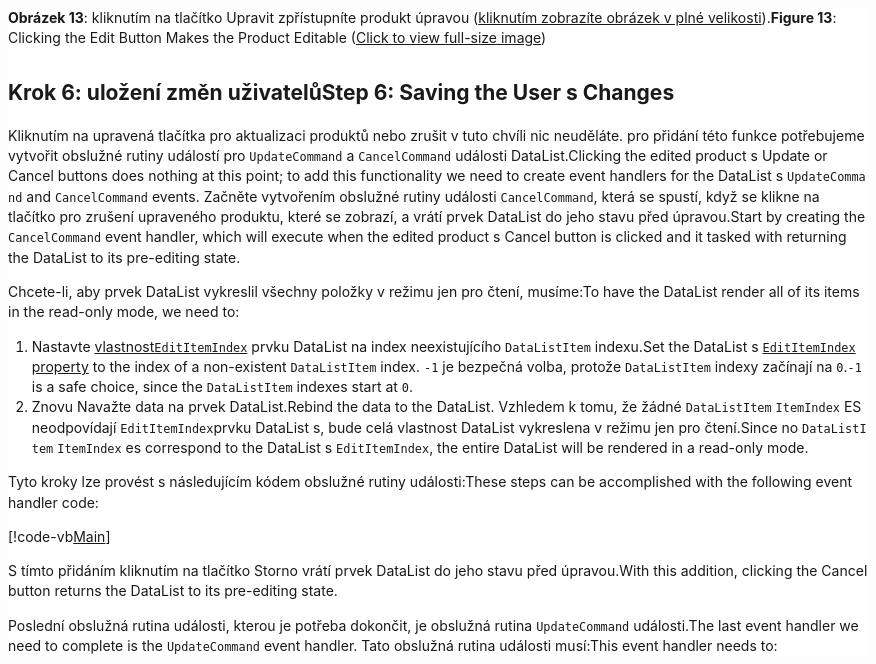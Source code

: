 <span data-ttu-id="cf5e2-263">**Obrázek 13**: kliknutím na tlačítko Upravit zpřístupníte produkt úpravou ([kliknutím zobrazíte obrázek v plné velikosti](an-overview-of-editing-and-deleting-data-in-the-datalist-vb/_static/image33.png)).</span><span class="sxs-lookup"><span data-stu-id="cf5e2-263">**Figure 13**: Clicking the Edit Button Makes the Product Editable ([Click to view full-size image](an-overview-of-editing-and-deleting-data-in-the-datalist-vb/_static/image33.png))</span></span>

## <a name="step-6-saving-the-user-s-changes"></a><span data-ttu-id="cf5e2-264">Krok 6: uložení změn uživatelů</span><span class="sxs-lookup"><span data-stu-id="cf5e2-264">Step 6: Saving the User s Changes</span></span>

<span data-ttu-id="cf5e2-265">Kliknutím na upravená tlačítka pro aktualizaci produktů nebo zrušit v tuto chvíli nic neuděláte. pro přidání této funkce potřebujeme vytvořit obslužné rutiny událostí pro `UpdateCommand` a `CancelCommand` události DataList.</span><span class="sxs-lookup"><span data-stu-id="cf5e2-265">Clicking the edited product s Update or Cancel buttons does nothing at this point; to add this functionality we need to create event handlers for the DataList s `UpdateCommand` and `CancelCommand` events.</span></span> <span data-ttu-id="cf5e2-266">Začněte vytvořením obslužné rutiny události `CancelCommand`, která se spustí, když se klikne na tlačítko pro zrušení upraveného produktu, které se zobrazí, a vrátí prvek DataList do jeho stavu před úpravou.</span><span class="sxs-lookup"><span data-stu-id="cf5e2-266">Start by creating the `CancelCommand` event handler, which will execute when the edited product s Cancel button is clicked and it tasked with returning the DataList to its pre-editing state.</span></span>

<span data-ttu-id="cf5e2-267">Chcete-li, aby prvek DataList vykreslil všechny položky v režimu jen pro čtení, musíme:</span><span class="sxs-lookup"><span data-stu-id="cf5e2-267">To have the DataList render all of its items in the read-only mode, we need to:</span></span>

1. <span data-ttu-id="cf5e2-268">Nastavte [vlastnost`EditItemIndex`](https://msdn.microsoft.com/library/system.web.ui.webcontrols.datalist.edititemindex.aspx) prvku DataList na index neexistujícího `DataListItem` indexu.</span><span class="sxs-lookup"><span data-stu-id="cf5e2-268">Set the DataList s [`EditItemIndex` property](https://msdn.microsoft.com/library/system.web.ui.webcontrols.datalist.edititemindex.aspx) to the index of a non-existent `DataListItem` index.</span></span> <span data-ttu-id="cf5e2-269">`-1` je bezpečná volba, protože `DataListItem` indexy začínají na `0`.</span><span class="sxs-lookup"><span data-stu-id="cf5e2-269">`-1` is a safe choice, since the `DataListItem` indexes start at `0`.</span></span>
2. <span data-ttu-id="cf5e2-270">Znovu Navažte data na prvek DataList.</span><span class="sxs-lookup"><span data-stu-id="cf5e2-270">Rebind the data to the DataList.</span></span> <span data-ttu-id="cf5e2-271">Vzhledem k tomu, že žádné `DataListItem` `ItemIndex` ES neodpovídají `EditItemIndex`prvku DataList s, bude celá vlastnost DataList vykreslena v režimu jen pro čtení.</span><span class="sxs-lookup"><span data-stu-id="cf5e2-271">Since no `DataListItem` `ItemIndex` es correspond to the DataList s `EditItemIndex`, the entire DataList will be rendered in a read-only mode.</span></span>

<span data-ttu-id="cf5e2-272">Tyto kroky lze provést s následujícím kódem obslužné rutiny události:</span><span class="sxs-lookup"><span data-stu-id="cf5e2-272">These steps can be accomplished with the following event handler code:</span></span>

[!code-vb[Main](an-overview-of-editing-and-deleting-data-in-the-datalist-vb/samples/sample5.vb)]

<span data-ttu-id="cf5e2-273">S tímto přidáním kliknutím na tlačítko Storno vrátí prvek DataList do jeho stavu před úpravou.</span><span class="sxs-lookup"><span data-stu-id="cf5e2-273">With this addition, clicking the Cancel button returns the DataList to its pre-editing state.</span></span>

<span data-ttu-id="cf5e2-274">Poslední obslužná rutina události, kterou je potřeba dokončit, je obslužná rutina `UpdateCommand` události.</span><span class="sxs-lookup"><span data-stu-id="cf5e2-274">The last event handler we need to complete is the `UpdateCommand` event handler.</span></span> <span data-ttu-id="cf5e2-275">Tato obslužná rutina události musí:</span><span class="sxs-lookup"><span data-stu-id="cf5e2-275">This event handler needs to:</span></span>
